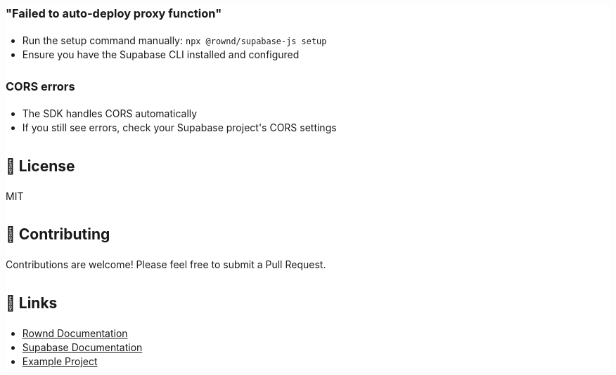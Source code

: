 ### "Failed to auto-deploy proxy function"
- Run the setup command manually: `npx @rownd/supabase-js setup`
- Ensure you have the Supabase CLI installed and configured

### CORS errors
- The SDK handles CORS automatically
- If you still see errors, check your Supabase project's CORS settings

## 📄 License

MIT

## 🤝 Contributing

Contributions are welcome! Please feel free to submit a Pull Request.

## 🔗 Links

- [Rownd Documentation](https://docs.rownd.io)
- [Supabase Documentation](https://supabase.com/docs)
- [Example Project](https://github.com/rownd/supabase-example) 